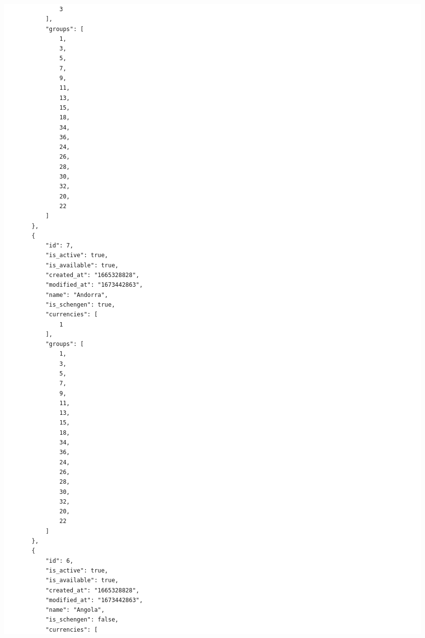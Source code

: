                     3
                ],
                "groups": [
                    1,
                    3,
                    5,
                    7,
                    9,
                    11,
                    13,
                    15,
                    18,
                    34,
                    36,
                    24,
                    26,
                    28,
                    30,
                    32,
                    20,
                    22
                ]
            },
            {
                "id": 7,
                "is_active": true,
                "is_available": true,
                "created_at": "1665328828",
                "modified_at": "1673442863",
                "name": "Andorra",
                "is_schengen": true,
                "currencies": [
                    1
                ],
                "groups": [
                    1,
                    3,
                    5,
                    7,
                    9,
                    11,
                    13,
                    15,
                    18,
                    34,
                    36,
                    24,
                    26,
                    28,
                    30,
                    32,
                    20,
                    22
                ]
            },
            {
                "id": 6,
                "is_active": true,
                "is_available": true,
                "created_at": "1665328828",
                "modified_at": "1673442863",
                "name": "Angola",
                "is_schengen": false,
                "currencies": [